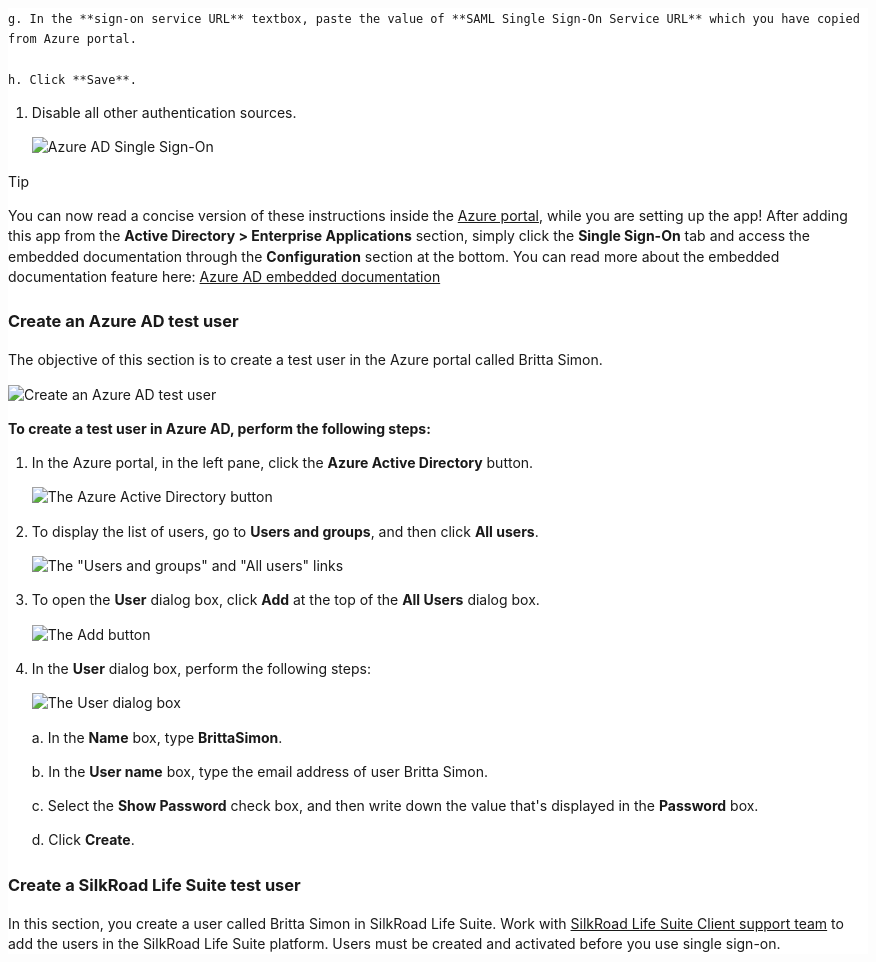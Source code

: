	g. In the **sign-on service URL** textbox, paste the value of **SAML Single Sign-On Service URL** which you have copied from Azure portal.

    h. Click **Save**.

1. Disable all other authentication sources. 
    
     ![Azure AD Single Sign-On][17]

> [!TIP]
> You can now read a concise version of these instructions inside the [Azure portal](https://portal.azure.com), while you are setting up the app!  After adding this app from the **Active Directory > Enterprise Applications** section, simply click the **Single Sign-On** tab and access the embedded documentation through the **Configuration** section at the bottom. You can read more about the embedded documentation feature here: [Azure AD embedded documentation]( https://go.microsoft.com/fwlink/?linkid=845985)

### Create an Azure AD test user

The objective of this section is to create a test user in the Azure portal called Britta Simon.

   ![Create an Azure AD test user][100]

**To create a test user in Azure AD, perform the following steps:**

1. In the Azure portal, in the left pane, click the **Azure Active Directory** button.

    ![The Azure Active Directory button](./media/silkroad-life-suite-tutorial/create_aaduser_01.png)

1. To display the list of users, go to **Users and groups**, and then click **All users**.

    ![The "Users and groups" and "All users" links](./media/silkroad-life-suite-tutorial/create_aaduser_02.png)

1. To open the **User** dialog box, click **Add** at the top of the **All Users** dialog box.

    ![The Add button](./media/silkroad-life-suite-tutorial/create_aaduser_03.png)

1. In the **User** dialog box, perform the following steps:

    ![The User dialog box](./media/silkroad-life-suite-tutorial/create_aaduser_04.png)

    a. In the **Name** box, type **BrittaSimon**.

    b. In the **User name** box, type the email address of user Britta Simon.

    c. Select the **Show Password** check box, and then write down the value that's displayed in the **Password** box.

    d. Click **Create**.
 
### Create a SilkRoad Life Suite test user

In this section, you create a user called Britta Simon in SilkRoad Life Suite. Work with [SilkRoad Life Suite Client support team](https://www.silkroad.com/locations/) to add the users in the SilkRoad Life Suite platform. Users must be created and activated before you use single sign-on. 


[1]: ./media/silkroad-life-suite-tutorial/tutorial_general_01.png
[2]: ./media/silkroad-life-suite-tutorial/tutorial_general_02.png
[3]: ./media/silkroad-life-suite-tutorial/tutorial_general_03.png
[4]: ./media/silkroad-life-suite-tutorial/tutorial_general_04.png
[100]: ./media/silkroad-life-suite-tutorial/tutorial_general_100.png
[200]: ./media/silkroad-life-suite-tutorial/tutorial_general_200.png
[201]: ./media/silkroad-life-suite-tutorial/tutorial_general_201.png
[202]: ./media/silkroad-life-suite-tutorial/tutorial_general_202.png
[203]: ./media/silkroad-life-suite-tutorial/tutorial_general_203.png
[10]: ./media/silkroad-life-suite-tutorial/tutorial_silkroad_06.png
[11]: ./media/silkroad-life-suite-tutorial/tutorial_silkroad_07.png
[12]: ./media/silkroad-life-suite-tutorial/tutorial_silkroad_08.png
[13]: ./media/silkroad-life-suite-tutorial/tutorial_silkroad_09.png
[14]: ./media/silkroad-life-suite-tutorial/tutorial_silkroad_10.png
[15]: ./media/silkroad-life-suite-tutorial/tutorial_silkroad_11.png
[16]: ./media/silkroad-life-suite-tutorial/tutorial_silkroad_12.png
[17]: ./media/silkroad-life-suite-tutorial/tutorial_silkroad_13.png